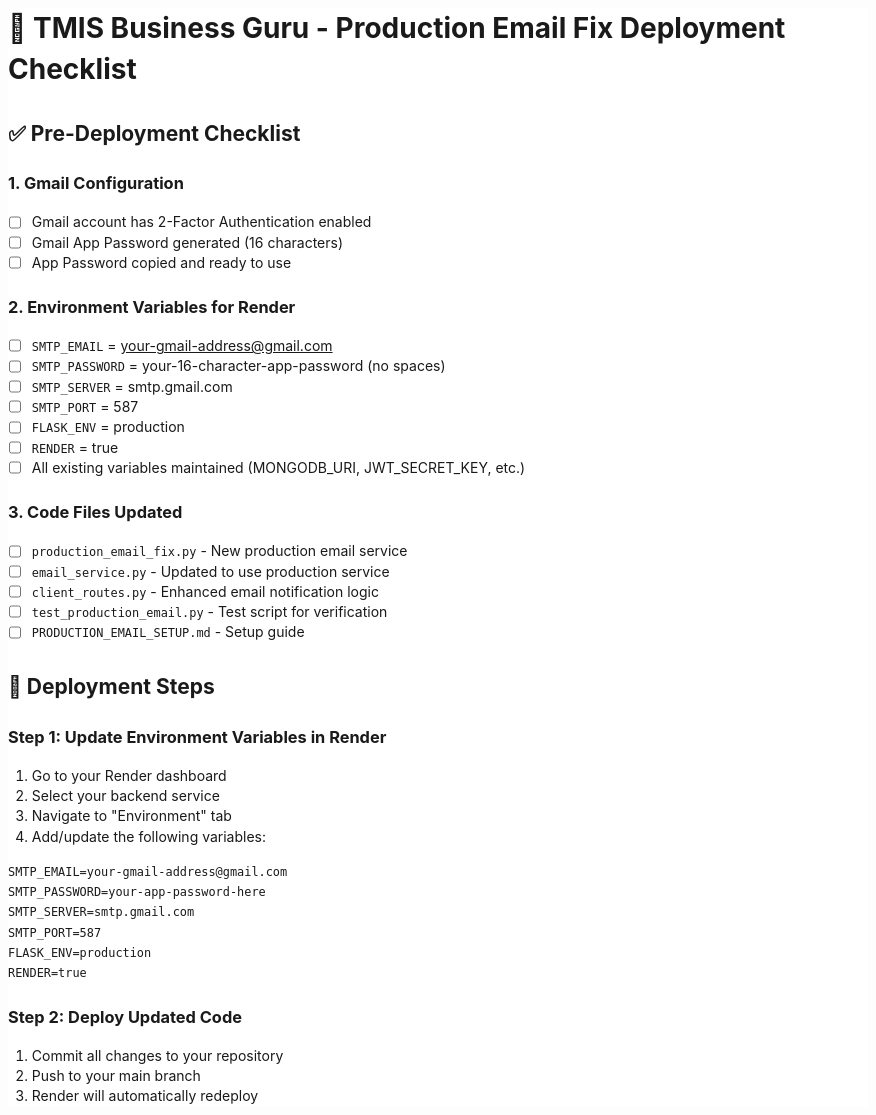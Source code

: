 # 🚀 TMIS Business Guru - Production Email Fix Deployment Checklist

## ✅ Pre-Deployment Checklist

### 1. Gmail Configuration
- [ ] Gmail account has 2-Factor Authentication enabled
- [ ] Gmail App Password generated (16 characters)
- [ ] App Password copied and ready to use

### 2. Environment Variables for Render
- [ ] `SMTP_EMAIL` = your-gmail-address@gmail.com
- [ ] `SMTP_PASSWORD` = your-16-character-app-password (no spaces)
- [ ] `SMTP_SERVER` = smtp.gmail.com
- [ ] `SMTP_PORT` = 587
- [ ] `FLASK_ENV` = production
- [ ] `RENDER` = true
- [ ] All existing variables maintained (MONGODB_URI, JWT_SECRET_KEY, etc.)

### 3. Code Files Updated
- [ ] `production_email_fix.py` - New production email service
- [ ] `email_service.py` - Updated to use production service
- [ ] `client_routes.py` - Enhanced email notification logic
- [ ] `test_production_email.py` - Test script for verification
- [ ] `PRODUCTION_EMAIL_SETUP.md` - Setup guide

## 🚀 Deployment Steps

### Step 1: Update Environment Variables in Render
1. Go to your Render dashboard
2. Select your backend service
3. Navigate to "Environment" tab
4. Add/update the following variables:

```
SMTP_EMAIL=your-gmail-address@gmail.com
SMTP_PASSWORD=your-app-password-here
SMTP_SERVER=smtp.gmail.com
SMTP_PORT=587
FLASK_ENV=production
RENDER=true
```

### Step 2: Deploy Updated Code
1. Commit all changes to your repository
2. Push to your main branch
3. Render will automatically redeploy
